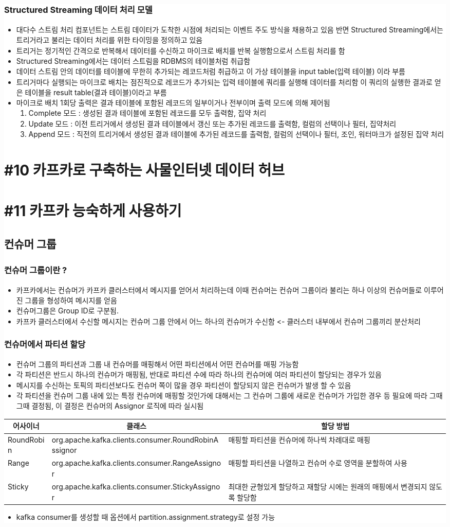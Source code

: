 

### Structured Streaming 데이터 처리 모델

- 대다수 스트림 처리 컴포넌트는 스트림 데이터가 도착한 시점에 처리되는 이벤트 주도 방식을 채용하고 있음 반면 Structured Streaming에서는 트리거라고 불리는 데이터 처리를 위한 타이밍을 정의하고 있음
- 트리거는 정기적인 간격으로 반복해서 데이터를 수신하고 마이크로 배치를  반복 실행함으로서 스트림 처리를 함
- Structured Streaming에서는 데이터 스트림을 RDBMS의 테이블처럼 취급함
- 데이터 스트림 안의 데이터를 테이블에 무한히 추가되는 레코드처럼 취급하고 이 가상 테이블을 input table(입력 테이블) 이라 부름
- 트리거마다 실행되는 마이크로 배치는 점진적으로 레코드가 추가되는 입력 테이블에 쿼리를 실행해 데이터를 처리함 이 쿼리의 실행한 결과로 얻은 테이블을 result table(결과 테이블)이라고 부름
- 마이크로 배치 1회당 출력은 결과 테이블에 포함된 레코드의 일부이거나 전부이며 출력 모드에 의해 제어됨
  1. Complete 모드 : 생성된 결과 테이블에 포함된 레코드를 모두 출력함, 집약 처리 
  2. Update 모드 : 이전 트리거에서 생성된 결과 테이블에서 갱신 또는 추가된 레코드를 출력함, 컬럼의 선택이나 필터, 집약처리
  3. Append 모드 : 직전의 트리거에서 생성된 결과 테이블에 추가된 레코드를 출력함, 컬럼의 선택이나 필터, 조인, 워터마크가 설정된 집약 처리





# #10 카프카로 구축하는 사물인터넷 데이터 허브





# #11 카프카 능숙하게 사용하기

## 컨슈머 그룹

### 컨슈머  그룹이란 ?

- 카프카에서는 컨슈머가 카프카 클러스터에서 메시지를 얻어서 처리하는데 이때 컨슈머는 컨슈머 그룹이라 불리는 하나 이상의 컨슈머들로 이루어진 그룹을  형성하여 메시지를 얻음
- 컨슈머그룹은 Group ID로 구분됨.
- 카프카 클러스터에서 수신할 메시지는 컨슈머 그룹 안에서 어느 하나의 컨슈머가 수신함 <- 클러스터 내부에서 컨슈머 그룹끼리 분산처리

### 컨슈머에서 파티션 할당

- 컨슈머 그룹의 파티션과 그룹 내 컨슈머를 매핑해서 어떤 파티션에서 어떤 컨슈머를 매핑 가능함
- 각 파티션은 반드시 하나의 컨슈머가 매핑됨, 반대로 파티션 수에 따라 하나의 컨슈머에 여러 파티션이 할당되는 경우가 있음
- 메시지를 수신하는 토픽의 파티션보다도 컨슈머 쪽이 많을 경우 파티션이 할당되지 않은 컨슈머가 발생 할 수 있음
- 각 파티션을 컨슈머 그룹 내에 있는 특정 컨슈머에 매핑할 것인가에 대해서는 그 컨슈머 그룹에 새로운 컨슈머가 가입한 경우 등 필요에 따라 그때그때 결정됨, 이 결정은 컨슈머의 Assignor 로직에 따라 실시됨



| 어사이너   | 클래스                                               | 할당 방법                                                    |
| ---------- | ---------------------------------------------------- | ------------------------------------------------------------ |
| RoundRobin | org.apache.kafka.clients.consumer.RoundRobinAssignor | 매핑할 파티션을 컨슈머에 하나씩 차례대로 매핑                |
| Range      | org.apache.kafka.clients.consumer.RangeAssignor      | 매핑할 파티션을 나열하고 컨슈머 수로 영역을 분할하여 사용    |
| Sticky     | org.apache.kafka.clients.consumer.StickyAssignor     | 최대한 균형있게 할당하고 재할당 시에는 원래의 매핑에서 변경되지 않도록 할당함 |

- kafka consumer를 생성할 때 옵션에서 partition.assignment.strategy로 설정 가능
